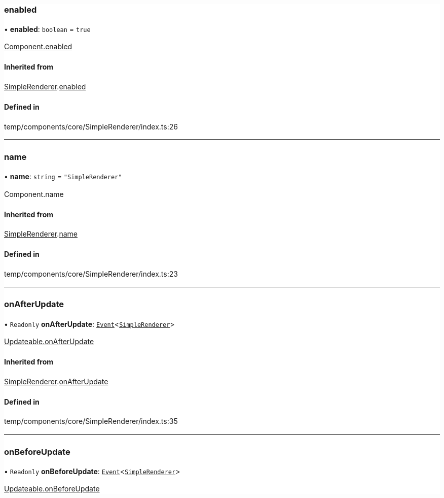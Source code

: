 ### enabled

• **enabled**: `boolean` = `true`

[Component.enabled](components.Component.md#enabled)

#### Inherited from

[SimpleRenderer](components.SimpleRenderer.md).[enabled](components.SimpleRenderer.md#enabled)

#### Defined in

temp/components/core/SimpleRenderer/index.ts:26

___

### name

• **name**: `string` = `"SimpleRenderer"`

Component.name

#### Inherited from

[SimpleRenderer](components.SimpleRenderer.md).[name](components.SimpleRenderer.md#name)

#### Defined in

temp/components/core/SimpleRenderer/index.ts:23

___

### onAfterUpdate

• `Readonly` **onAfterUpdate**: [`Event`](components.Event.md)<[`SimpleRenderer`](components.SimpleRenderer.md)\>

[Updateable.onAfterUpdate](../interfaces/components.Updateable.md#onafterupdate)

#### Inherited from

[SimpleRenderer](components.SimpleRenderer.md).[onAfterUpdate](components.SimpleRenderer.md#onafterupdate)

#### Defined in

temp/components/core/SimpleRenderer/index.ts:35

___

### onBeforeUpdate

• `Readonly` **onBeforeUpdate**: [`Event`](components.Event.md)<[`SimpleRenderer`](components.SimpleRenderer.md)\>

[Updateable.onBeforeUpdate](../interfaces/components.Updateable.md#onbeforeupdate)

